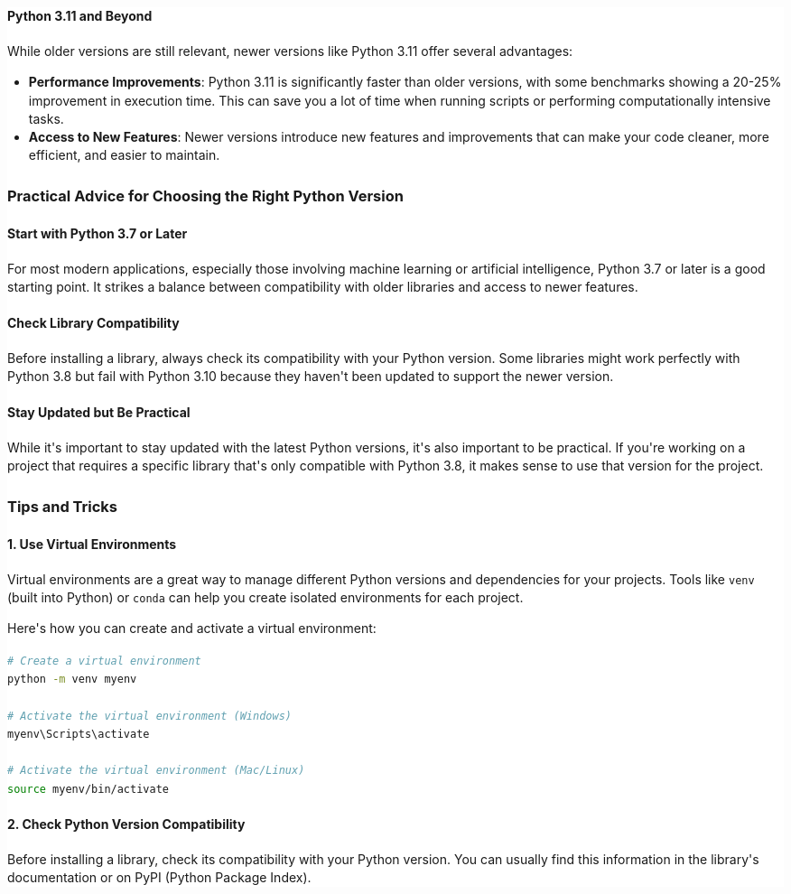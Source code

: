 #### Python 3.11 and Beyond

While older versions are still relevant, newer versions like Python 3.11 offer several advantages:

- **Performance Improvements**: Python 3.11 is significantly faster than older versions, with some benchmarks showing a 20-25% improvement in execution time. This can save you a lot of time when running scripts or performing computationally intensive tasks.
- **Access to New Features**: Newer versions introduce new features and improvements that can make your code cleaner, more efficient, and easier to maintain.

### Practical Advice for Choosing the Right Python Version

#### Start with Python 3.7 or Later

For most modern applications, especially those involving machine learning or artificial intelligence, Python 3.7 or later is a good starting point. It strikes a balance between compatibility with older libraries and access to newer features.

#### Check Library Compatibility

Before installing a library, always check its compatibility with your Python version. Some libraries might work perfectly with Python 3.8 but fail with Python 3.10 because they haven't been updated to support the newer version.

#### Stay Updated but Be Practical

While it's important to stay updated with the latest Python versions, it's also important to be practical. If you're working on a project that requires a specific library that's only compatible with Python 3.8, it makes sense to use that version for the project.

### Tips and Tricks

#### 1. Use Virtual Environments

Virtual environments are a great way to manage different Python versions and dependencies for your projects. Tools like `venv` (built into Python) or `conda` can help you create isolated environments for each project.

Here's how you can create and activate a virtual environment:

```bash
# Create a virtual environment
python -m venv myenv

# Activate the virtual environment (Windows)
myenv\Scripts\activate

# Activate the virtual environment (Mac/Linux)
source myenv/bin/activate
```

#### 2. Check Python Version Compatibility

Before installing a library, check its compatibility with your Python version. You can usually find this information in the library's documentation or on PyPI (Python Package Index).
